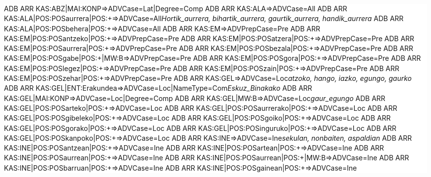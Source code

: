   <tr style="background:lightgray"><td>ADB ARR KAS:ABZ|MAI:KONP</td><td>=&gt;</td><td>ADV</td><td>Case=Lat|Degree=Comp</td><td><em></em></td></tr>
  <tr><td>ADB ARR KAS:ALA</td><td>=&gt;</td><td>ADV</td><td>Case=All</td><td><em></em></td></tr>
  <tr style="background:lightgray"><td>ADB ARR KAS:ALA|POS:POSaurrera|POS:+</td><td>=&gt;</td><td>ADV</td><td>Case=All</td><td><em>Hortik_aurrera, bihartik_aurrera, gaurtik_aurrera, handik_aurrera</em></td></tr>
  <tr><td>ADB ARR KAS:ALA|POS:POSbehera|POS:+</td><td>=&gt;</td><td>ADV</td><td>Case=All</td><td><em></em></td></tr>
  <tr style="background:lightgray"><td>ADB ARR KAS:EM</td><td>=&gt;</td><td>ADV</td><td>PrepCase=Pre</td><td><em></em></td></tr>
  <tr><td>ADB ARR KAS:EM|POS:POSantzeko|POS:+</td><td>=&gt;</td><td>ADV</td><td>PrepCase=Pre</td><td><em></em></td></tr>
  <tr style="background:lightgray"><td>ADB ARR KAS:EM|POS:POSatzera|POS:+</td><td>=&gt;</td><td>ADV</td><td>PrepCase=Pre</td><td><em></em></td></tr>
  <tr><td>ADB ARR KAS:EM|POS:POSaurrera|POS:+</td><td>=&gt;</td><td>ADV</td><td>PrepCase=Pre</td><td><em></em></td></tr>
  <tr style="background:lightgray"><td>ADB ARR KAS:EM|POS:POSbezala|POS:+</td><td>=&gt;</td><td>ADV</td><td>PrepCase=Pre</td><td><em></em></td></tr>
  <tr><td>ADB ARR KAS:EM|POS:POSgabe|POS:+|MW:B</td><td>=&gt;</td><td>ADV</td><td>PrepCase=Pre</td><td><em></em></td></tr>
  <tr style="background:lightgray"><td>ADB ARR KAS:EM|POS:POSgora|POS:+</td><td>=&gt;</td><td>ADV</td><td>PrepCase=Pre</td><td><em></em></td></tr>
  <tr><td>ADB ARR KAS:EM|POS:POSlegez|POS:+</td><td>=&gt;</td><td>ADV</td><td>PrepCase=Pre</td><td><em></em></td></tr>
  <tr style="background:lightgray"><td>ADB ARR KAS:EM|POS:POSzain|POS:+</td><td>=&gt;</td><td>ADV</td><td>PrepCase=Pre</td><td><em></em></td></tr>
  <tr><td>ADB ARR KAS:EM|POS:POSzehar|POS:+</td><td>=&gt;</td><td>ADV</td><td>PrepCase=Pre</td><td><em></em></td></tr>
  <tr style="background:lightgray"><td>ADB ARR KAS:GEL</td><td>=&gt;</td><td>ADV</td><td>Case=Loc</td><td><em>atzoko, hango, iazko, egungo, gaurko</em></td></tr>
  <tr><td>ADB ARR KAS:GEL|ENT:Erakundea</td><td>=&gt;</td><td>ADV</td><td>Case=Loc|NameType=Com</td><td><em>Eskuz_Binakako</em></td></tr>
  <tr style="background:lightgray"><td>ADB ARR KAS:GEL|MAI:KONP</td><td>=&gt;</td><td>ADV</td><td>Case=Loc|Degree=Comp</td><td><em></em></td></tr>
  <tr><td>ADB ARR KAS:GEL|MW:B</td><td>=&gt;</td><td>ADV</td><td>Case=Loc</td><td><em>gaur_egungo</em></td></tr>
  <tr style="background:lightgray"><td>ADB ARR KAS:GEL|POS:POSarteko|POS:+</td><td>=&gt;</td><td>ADV</td><td>Case=Loc</td><td><em></em></td></tr>
  <tr><td>ADB ARR KAS:GEL|POS:POSaurrerako|POS:+</td><td>=&gt;</td><td>ADV</td><td>Case=Loc</td><td><em></em></td></tr>
  <tr style="background:lightgray"><td>ADB ARR KAS:GEL|POS:POSgibeleko|POS:+</td><td>=&gt;</td><td>ADV</td><td>Case=Loc</td><td><em></em></td></tr>
  <tr><td>ADB ARR KAS:GEL|POS:POSgoiko|POS:+</td><td>=&gt;</td><td>ADV</td><td>Case=Loc</td><td><em></em></td></tr>
  <tr style="background:lightgray"><td>ADB ARR KAS:GEL|POS:POSgorako|POS:+</td><td>=&gt;</td><td>ADV</td><td>Case=Loc</td><td><em></em></td></tr>
  <tr><td>ADB ARR KAS:GEL|POS:POSinguruko|POS:+</td><td>=&gt;</td><td>ADV</td><td>Case=Loc</td><td><em></em></td></tr>
  <tr style="background:lightgray"><td>ADB ARR KAS:GEL|POS:POSkanpoko|POS:+</td><td>=&gt;</td><td>ADV</td><td>Case=Loc</td><td><em></em></td></tr>
  <tr><td>ADB ARR KAS:INE</td><td>=&gt;</td><td>ADV</td><td>Case=Ine</td><td><em>sekulan, nonbaiten, aspaldian</em></td></tr>
  <tr style="background:lightgray"><td>ADB ARR KAS:INE|POS:POSantzean|POS:+</td><td>=&gt;</td><td>ADV</td><td>Case=Ine</td><td><em></em></td></tr>
  <tr><td>ADB ARR KAS:INE|POS:POSartean|POS:+</td><td>=&gt;</td><td>ADV</td><td>Case=Ine</td><td><em></em></td></tr>
  <tr style="background:lightgray"><td>ADB ARR KAS:INE|POS:POSaurrean|POS:+</td><td>=&gt;</td><td>ADV</td><td>Case=Ine</td><td><em></em></td></tr>
  <tr><td>ADB ARR KAS:INE|POS:POSaurrean|POS:+|MW:B</td><td>=&gt;</td><td>ADV</td><td>Case=Ine</td><td><em></em></td></tr>
  <tr style="background:lightgray"><td>ADB ARR KAS:INE|POS:POSbarruan|POS:+</td><td>=&gt;</td><td>ADV</td><td>Case=Ine</td><td><em></em></td></tr>
  <tr><td>ADB ARR KAS:INE|POS:POSgainean|POS:+</td><td>=&gt;</td><td>ADV</td><td>Case=Ine</td><td><em></em></td></tr>